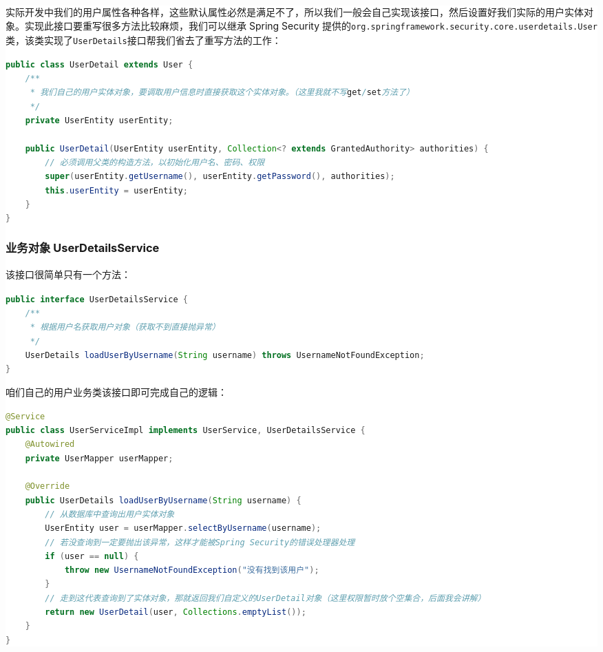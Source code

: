 ```java
```

实际开发中我们的用户属性各种各样，这些默认属性必然是满足不了，所以我们一般会自己实现该接口，然后设置好我们实际的用户实体对象。实现此接口要重写很多方法比较麻烦，我们可以继承 Spring Security 提供的`org.springframework.security.core.userdetails.User`类，该类实现了`UserDetails`接口帮我们省去了重写方法的工作：

```java
public class UserDetail extends User {
    /**
     * 我们自己的用户实体对象，要调取用户信息时直接获取这个实体对象。（这里我就不写get/set方法了）
     */
    private UserEntity userEntity;

    public UserDetail(UserEntity userEntity, Collection<? extends GrantedAuthority> authorities) {
        // 必须调用父类的构造方法，以初始化用户名、密码、权限
        super(userEntity.getUsername(), userEntity.getPassword(), authorities);
        this.userEntity = userEntity;
    }
}
```

### 业务对象 UserDetailsService

该接口很简单只有一个方法：

```java
public interface UserDetailsService {
    /**
     * 根据用户名获取用户对象（获取不到直接抛异常）
     */
    UserDetails loadUserByUsername(String username) throws UsernameNotFoundException;
}
```

咱们自己的用户业务类该接口即可完成自己的逻辑：

```java
@Service
public class UserServiceImpl implements UserService, UserDetailsService {
    @Autowired
    private UserMapper userMapper;

    @Override
    public UserDetails loadUserByUsername(String username) {
        // 从数据库中查询出用户实体对象
        UserEntity user = userMapper.selectByUsername(username);
        // 若没查询到一定要抛出该异常，这样才能被Spring Security的错误处理器处理
        if (user == null) {
            throw new UsernameNotFoundException("没有找到该用户");
        }
        // 走到这代表查询到了实体对象，那就返回我们自定义的UserDetail对象（这里权限暂时放个空集合，后面我会讲解）
        return new UserDetail(user, Collections.emptyList());
    }
}
```
